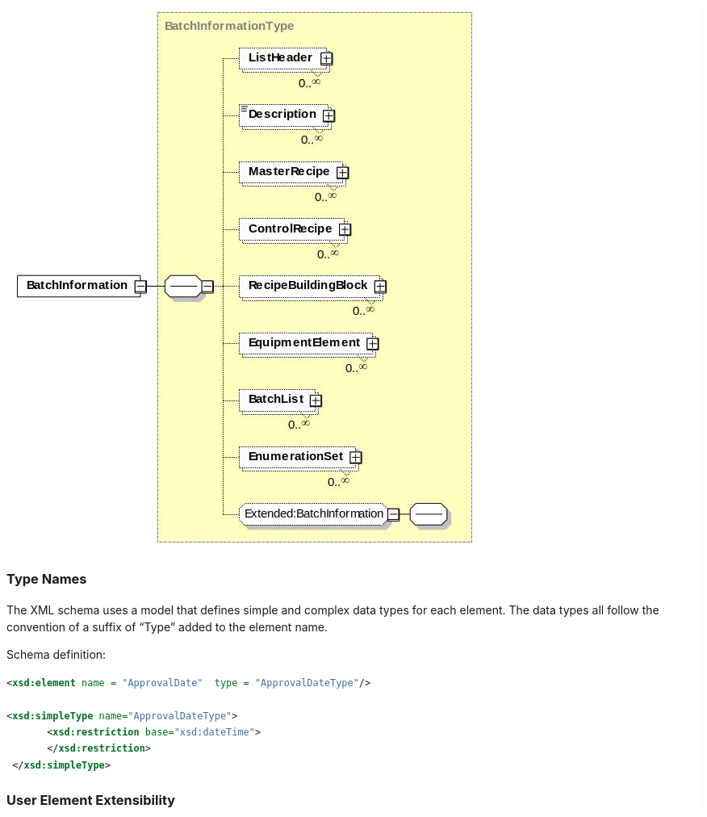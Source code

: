 ![batch-information](elements/batch-information-element.jpg)

### Type Names

The XML schema uses a model that defines simple and complex data types for each element.  The data types all follow the convention of a suffix of “Type” added to the element name.   

Schema definition:

````xsd  
<xsd:element name = "ApprovalDate"  type = "ApprovalDateType"/>

<xsd:simpleType name="ApprovalDateType">
       <xsd:restriction base="xsd:dateTime">
       </xsd:restriction>
 </xsd:simpleType>
````

### User Element Extensibility
